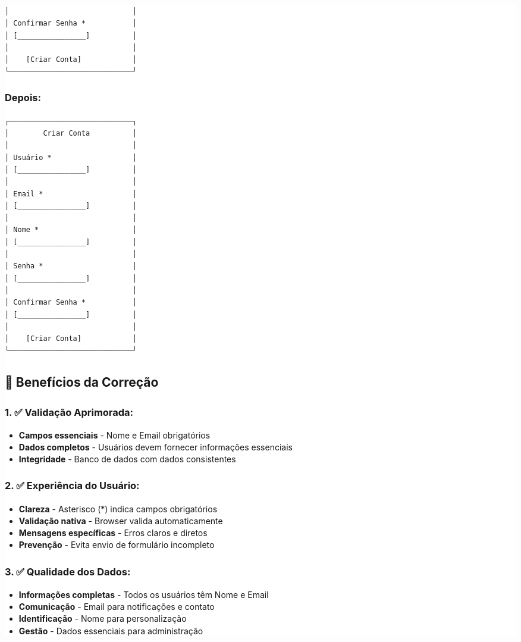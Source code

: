 ```
│                             │
│ Confirmar Senha *           │
│ [________________]          │
│                             │
│    [Criar Conta]            │
└─────────────────────────────┘
```

### **Depois:**
```
┌─────────────────────────────┐
│        Criar Conta          │
│                             │
│ Usuário *                   │
│ [________________]          │
│                             │
│ Email *                     │
│ [________________]          │
│                             │
│ Nome *                      │
│ [________________]          │
│                             │
│ Senha *                     │
│ [________________]          │
│                             │
│ Confirmar Senha *           │
│ [________________]          │
│                             │
│    [Criar Conta]            │
└─────────────────────────────┘
```

## 🚀 Benefícios da Correção

### **1. ✅ Validação Aprimorada:**
- **Campos essenciais** - Nome e Email obrigatórios
- **Dados completos** - Usuários devem fornecer informações essenciais
- **Integridade** - Banco de dados com dados consistentes

### **2. ✅ Experiência do Usuário:**
- **Clareza** - Asterisco (*) indica campos obrigatórios
- **Validação nativa** - Browser valida automaticamente
- **Mensagens específicas** - Erros claros e diretos
- **Prevenção** - Evita envio de formulário incompleto

### **3. ✅ Qualidade dos Dados:**
- **Informações completas** - Todos os usuários têm Nome e Email
- **Comunicação** - Email para notificações e contato
- **Identificação** - Nome para personalização
- **Gestão** - Dados essenciais para administração
